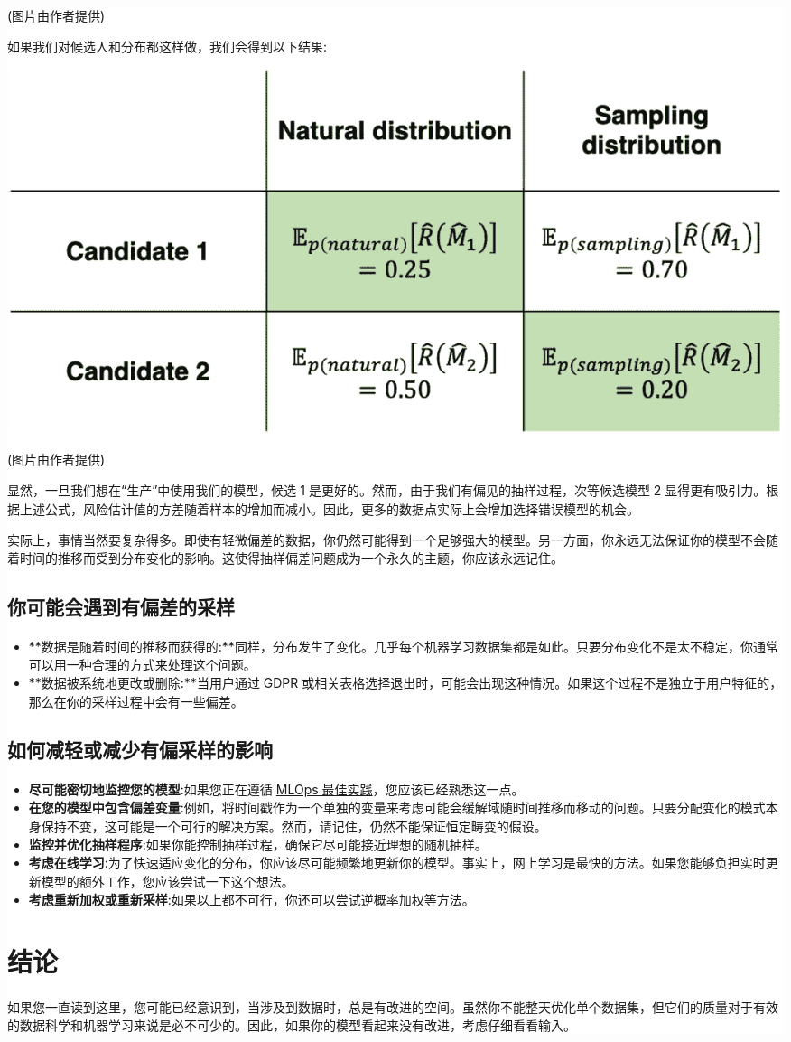 (图片由作者提供)

如果我们对候选人和分布都这样做，我们会得到以下结果:

![](img/840fd1ab83d16f5142c0983169f212cf.png)

(图片由作者提供)

显然，一旦我们想在“生产”中使用我们的模型，候选 1 是更好的。然而，由于我们有偏见的抽样过程，次等候选模型 2 显得更有吸引力。根据上述公式，风险估计值的方差随着样本的增加而减小。因此，更多的数据点实际上会增加选择错误模型的机会。

实际上，事情当然要复杂得多。即使有轻微偏差的数据，你仍然可能得到一个足够强大的模型。另一方面，你永远无法保证你的模型不会随着时间的推移而受到分布变化的影响。这使得抽样偏差问题成为一个永久的主题，你应该永远记住。

## 你可能会遇到有偏差的采样

*   **数据是随着时间的推移而获得的:**同样，分布发生了变化。几乎每个机器学习数据集都是如此。只要分布变化不是太不稳定，你通常可以用一种合理的方式来处理这个问题。
*   **数据被系统地更改或删除:**当用户通过 GDPR 或相关表格选择退出时，可能会出现这种情况。如果这个过程不是独立于用户特征的，那么在你的采样过程中会有一些偏差。

## 如何减轻或减少有偏采样的影响

*   **尽可能密切地监控您的模型**:如果您正在遵循 [MLOps 最佳实践](https://ml-ops.org/content/mlops-principles)，您应该已经熟悉这一点。
*   **在您的模型中包含偏差变量**:例如，将时间戳作为一个单独的变量来考虑可能会缓解域随时间推移而移动的问题。只要分配变化的模式本身保持不变，这可能是一个可行的解决方案。然而，请记住，仍然不能保证恒定畴变的假设。
*   **监控并优化抽样程序**:如果你能控制抽样过程，确保它尽可能接近理想的随机抽样。
*   **考虑在线学习**:为了快速适应变化的分布，你应该尽可能频繁地更新你的模型。事实上，网上学习是最快的方法。如果您能够负担实时更新模型的额外工作，您应该尝试一下这个想法。
*   **考虑重新加权或重新采样**:如果以上都不可行，你还可以尝试[逆概率加权](https://en.wikipedia.org/wiki/Inverse_probability_weighting)等方法。

# 结论

如果您一直读到这里，您可能已经意识到，当涉及到数据时，总是有改进的空间。虽然你不能整天优化单个数据集，但它们的质量对于有效的数据科学和机器学习来说是必不可少的。因此，如果你的模型看起来没有改进，考虑仔细看看输入。
